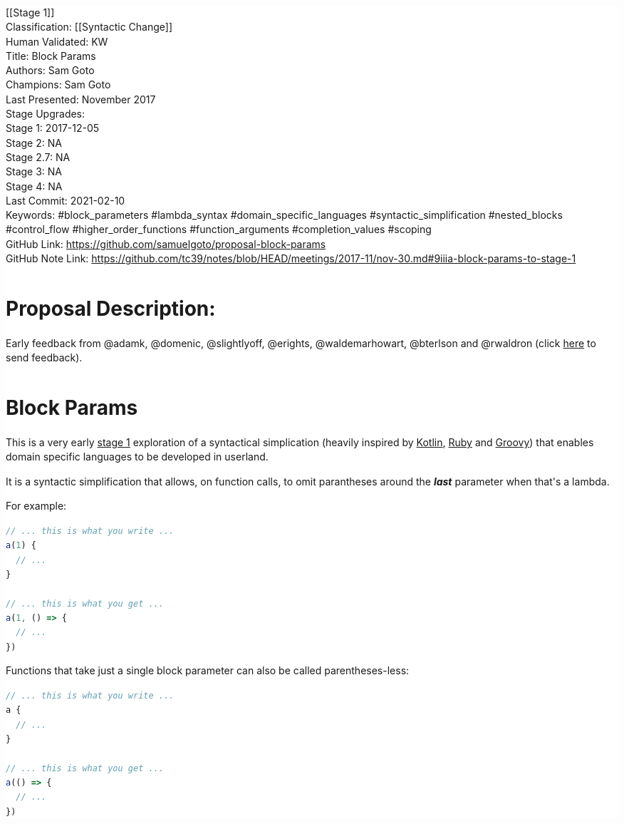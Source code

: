 [[Stage 1]]<br>Classification: [[Syntactic Change]]<br>Human Validated: KW<br>Title: Block Params<br>Authors: Sam Goto<br>Champions: Sam Goto<br>Last Presented: November 2017<br>Stage Upgrades:<br>Stage 1: 2017-12-05  
Stage 2: NA  
Stage 2.7: NA  
Stage 3: NA  
Stage 4: NA<br>Last Commit: 2021-02-10<br>Keywords: #block_parameters #lambda_syntax #domain_specific_languages #syntactic_simplification #nested_blocks #control_flow #higher_order_functions #function_arguments #completion_values #scoping<br>GitHub Link: https://github.com/samuelgoto/proposal-block-params <br>GitHub Note Link: https://github.com/tc39/notes/blob/HEAD/meetings/2017-11/nov-30.md#9iiia-block-params-to-stage-1
# Proposal Description:<br>
Early feedback from @adamk, @domenic, @slightlyoff, @erights, @waldemarhowart, @bterlson and @rwaldron (click [here](https://github.com/samuelgoto/proposal-block-params/issues/new) to send feedback).

# Block Params

This is a very early [stage 1](https://tc39.github.io/process-document/) exploration of a syntactical simplication (heavily inspired by [Kotlin](https://kotlinlang.org/docs/reference/type-safe-builders.html), [Ruby](#ruby) and [Groovy](http://docs.groovy-lang.org/docs/latest/html/documentation/core-domain-specific-languages.html)) that enables domain specific languages to be developed in userland.

It is a syntactic simplification that allows, on function calls, to omit parantheses around the ***last***  parameter when that's a lambda.

For example:

```javascript
// ... this is what you write ...
a(1) {
  // ...
}

// ... this is what you get ...
a(1, () => {
  // ...
})
```

Functions that take just a single block parameter can also be called parentheses-less:

```javascript
// ... this is what you write ...
a {
  // ...
}

// ... this is what you get ...
a(() => {
  // ...
})
```

